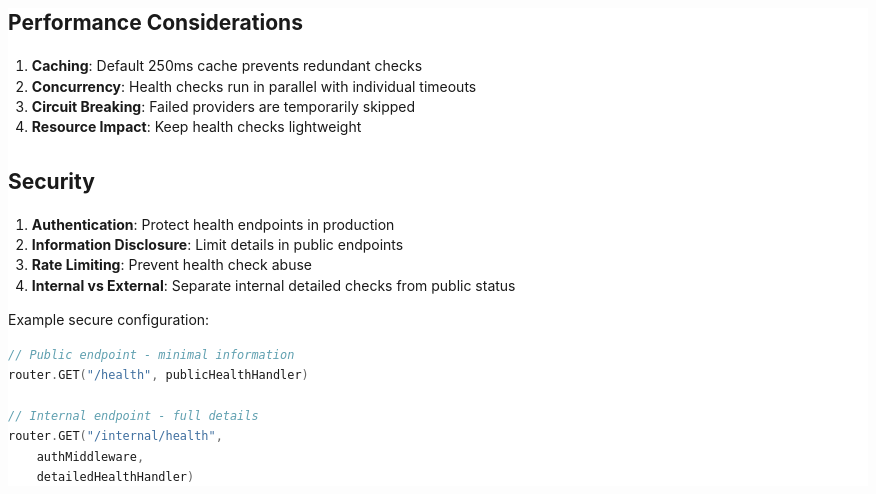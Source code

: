 ## Performance Considerations

1. **Caching**: Default 250ms cache prevents redundant checks
2. **Concurrency**: Health checks run in parallel with individual timeouts
3. **Circuit Breaking**: Failed providers are temporarily skipped
4. **Resource Impact**: Keep health checks lightweight

## Security

1. **Authentication**: Protect health endpoints in production
2. **Information Disclosure**: Limit details in public endpoints
3. **Rate Limiting**: Prevent health check abuse
4. **Internal vs External**: Separate internal detailed checks from public status

Example secure configuration:

```go
// Public endpoint - minimal information
router.GET("/health", publicHealthHandler)

// Internal endpoint - full details  
router.GET("/internal/health", 
    authMiddleware,
    detailedHealthHandler)
```